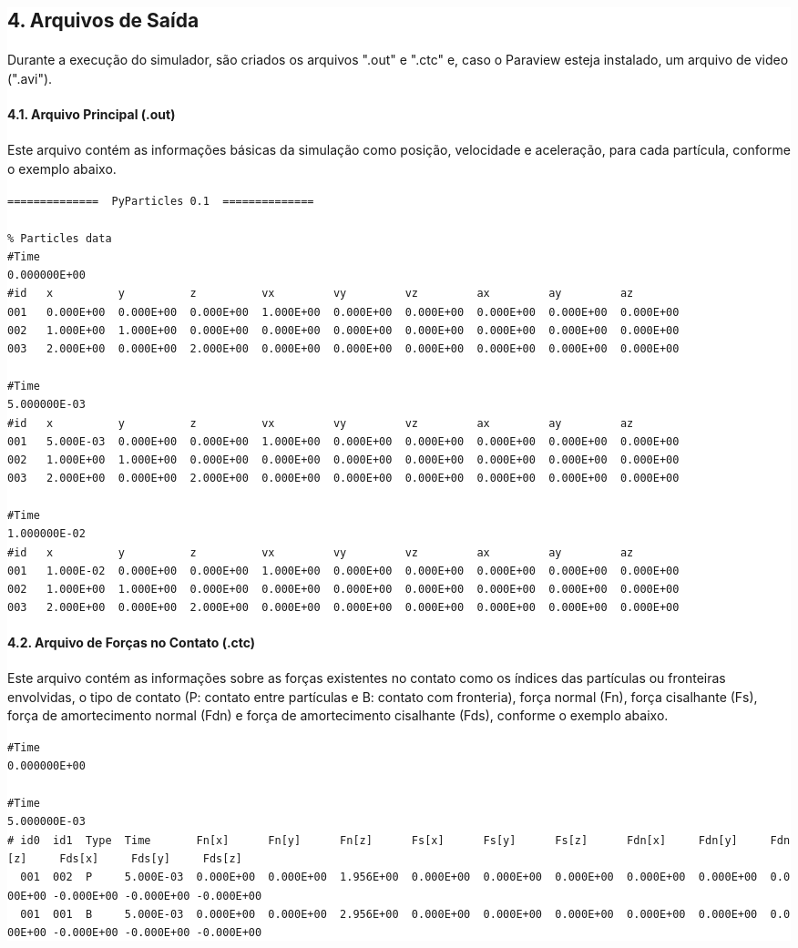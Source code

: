 ## 4. Arquivos de Saída
Durante a execução do simulador, são criados os arquivos ".out" e ".ctc" e, caso
o Paraview esteja instalado, um arquivo de video (".avi").

#### 4.1. Arquivo Principal (.out)
Este arquivo contém as informações básicas da simulação como posição, velocidade e aceleração,
para cada partícula, conforme o exemplo abaixo.

```text
==============  PyParticles 0.1  ==============

% Particles data
#Time
0.000000E+00
#id   x          y          z          vx         vy         vz         ax         ay         az
001   0.000E+00  0.000E+00  0.000E+00  1.000E+00  0.000E+00  0.000E+00  0.000E+00  0.000E+00  0.000E+00
002   1.000E+00  1.000E+00  0.000E+00  0.000E+00  0.000E+00  0.000E+00  0.000E+00  0.000E+00  0.000E+00
003   2.000E+00  0.000E+00  2.000E+00  0.000E+00  0.000E+00  0.000E+00  0.000E+00  0.000E+00  0.000E+00

#Time
5.000000E-03
#id   x          y          z          vx         vy         vz         ax         ay         az
001   5.000E-03  0.000E+00  0.000E+00  1.000E+00  0.000E+00  0.000E+00  0.000E+00  0.000E+00  0.000E+00
002   1.000E+00  1.000E+00  0.000E+00  0.000E+00  0.000E+00  0.000E+00  0.000E+00  0.000E+00  0.000E+00
003   2.000E+00  0.000E+00  2.000E+00  0.000E+00  0.000E+00  0.000E+00  0.000E+00  0.000E+00  0.000E+00

#Time
1.000000E-02
#id   x          y          z          vx         vy         vz         ax         ay         az
001   1.000E-02  0.000E+00  0.000E+00  1.000E+00  0.000E+00  0.000E+00  0.000E+00  0.000E+00  0.000E+00
002   1.000E+00  1.000E+00  0.000E+00  0.000E+00  0.000E+00  0.000E+00  0.000E+00  0.000E+00  0.000E+00
003   2.000E+00  0.000E+00  2.000E+00  0.000E+00  0.000E+00  0.000E+00  0.000E+00  0.000E+00  0.000E+00
```

#### 4.2. Arquivo de Forças no Contato (.ctc)

Este arquivo contém as informações sobre as forças existentes no contato como
os índices das partículas ou fronteiras envolvidas, o tipo de contato (P: contato
entre partículas e B: contato com fronteria), força normal (Fn),
força cisalhante (Fs), força de amortecimento normal (Fdn) e
força de amortecimento cisalhante (Fds), conforme o exemplo abaixo.

```text
#Time
0.000000E+00

#Time
5.000000E-03
# id0  id1  Type  Time       Fn[x]      Fn[y]      Fn[z]      Fs[x]      Fs[y]      Fs[z]      Fdn[x]     Fdn[y]     Fdn[z]     Fds[x]     Fds[y]     Fds[z]
  001  002  P     5.000E-03  0.000E+00  0.000E+00  1.956E+00  0.000E+00  0.000E+00  0.000E+00  0.000E+00  0.000E+00  0.000E+00 -0.000E+00 -0.000E+00 -0.000E+00
  001  001  B     5.000E-03  0.000E+00  0.000E+00  2.956E+00  0.000E+00  0.000E+00  0.000E+00  0.000E+00  0.000E+00  0.000E+00 -0.000E+00 -0.000E+00 -0.000E+00
```
